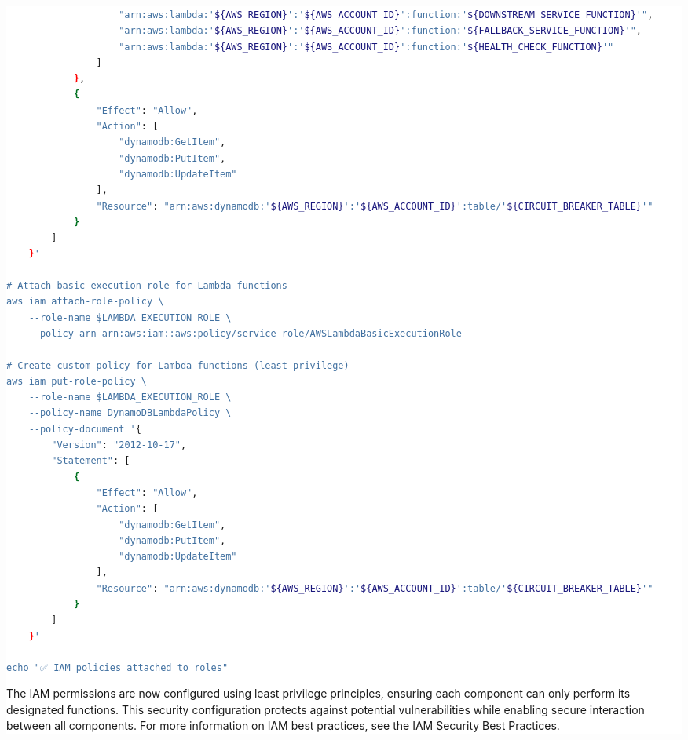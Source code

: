    ```bash
                       "arn:aws:lambda:'${AWS_REGION}':'${AWS_ACCOUNT_ID}':function:'${DOWNSTREAM_SERVICE_FUNCTION}'",
                       "arn:aws:lambda:'${AWS_REGION}':'${AWS_ACCOUNT_ID}':function:'${FALLBACK_SERVICE_FUNCTION}'",
                       "arn:aws:lambda:'${AWS_REGION}':'${AWS_ACCOUNT_ID}':function:'${HEALTH_CHECK_FUNCTION}'"
                   ]
               },
               {
                   "Effect": "Allow",
                   "Action": [
                       "dynamodb:GetItem",
                       "dynamodb:PutItem",
                       "dynamodb:UpdateItem"
                   ],
                   "Resource": "arn:aws:dynamodb:'${AWS_REGION}':'${AWS_ACCOUNT_ID}':table/'${CIRCUIT_BREAKER_TABLE}'"
               }
           ]
       }'
   
   # Attach basic execution role for Lambda functions
   aws iam attach-role-policy \
       --role-name $LAMBDA_EXECUTION_ROLE \
       --policy-arn arn:aws:iam::aws:policy/service-role/AWSLambdaBasicExecutionRole
   
   # Create custom policy for Lambda functions (least privilege)
   aws iam put-role-policy \
       --role-name $LAMBDA_EXECUTION_ROLE \
       --policy-name DynamoDBLambdaPolicy \
       --policy-document '{
           "Version": "2012-10-17",
           "Statement": [
               {
                   "Effect": "Allow",
                   "Action": [
                       "dynamodb:GetItem",
                       "dynamodb:PutItem",
                       "dynamodb:UpdateItem"
                   ],
                   "Resource": "arn:aws:dynamodb:'${AWS_REGION}':'${AWS_ACCOUNT_ID}':table/'${CIRCUIT_BREAKER_TABLE}'"
               }
           ]
       }'
   
   echo "✅ IAM policies attached to roles"
   ```

   The IAM permissions are now configured using least privilege principles, ensuring each component can only perform its designated functions. This security configuration protects against potential vulnerabilities while enabling secure interaction between all components. For more information on IAM best practices, see the [IAM Security Best Practices](https://docs.aws.amazon.com/IAM/latest/UserGuide/best-practices.html).
